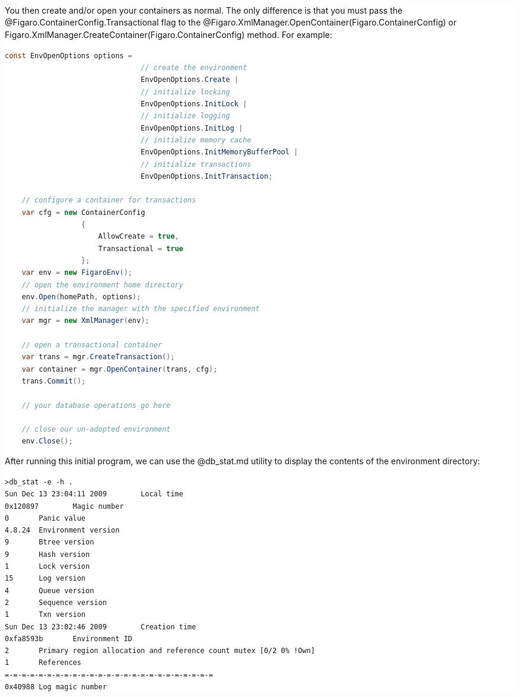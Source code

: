 ``` C#
```

You then create and/or open your containers as normal. The only difference is that you must pass the @Figaro.ContainerConfig.Transactional flag to the @Figaro.XmlManager.OpenContainer(Figaro.ContainerConfig) or Figaro.XmlManager.CreateContainer(Figaro.ContainerConfig) method. For example:


``` C#
const EnvOpenOptions options = 
                                // create the environment
                                EnvOpenOptions.Create |
                                // initialize locking
                                EnvOpenOptions.InitLock | 
                                // initialize logging
                                EnvOpenOptions.InitLog |
                                // initialize memory cache
                                EnvOpenOptions.InitMemoryBufferPool |
                                // initialize transactions
                                EnvOpenOptions.InitTransaction;

    // configure a container for transactions
    var cfg = new ContainerConfig
                  {
                      AllowCreate = true,
                      Transactional = true
                  };
    var env = new FigaroEnv();
    // open the environment home directory
    env.Open(homePath, options);
    // initialize the manager with the specified environment
    var mgr = new XmlManager(env);

    // open a transactional container
    var trans = mgr.CreateTransaction();
    var container = mgr.OpenContainer(trans, cfg);
    trans.Commit();

    // your database operations go here

    // close our un-adopted environment
    env.Close();
```

After running this initial program, we can use the @db_stat.md utility to display the contents of the environment directory:


```
>db_stat -e -h .
Sun Dec 13 23:04:11 2009        Local time
0x120897        Magic number
0       Panic value
4.8.24  Environment version
9       Btree version
9       Hash version
1       Lock version
15      Log version
4       Queue version
2       Sequence version
1       Txn version
Sun Dec 13 23:02:46 2009        Creation time
0xfa8593b       Environment ID
2       Primary region allocation and reference count mutex [0/2 0% !Own]
1       References
=-=-=-=-=-=-=-=-=-=-=-=-=-=-=-=-=-=-=-=-=-=-=-=-=
0x40988 Log magic number
```